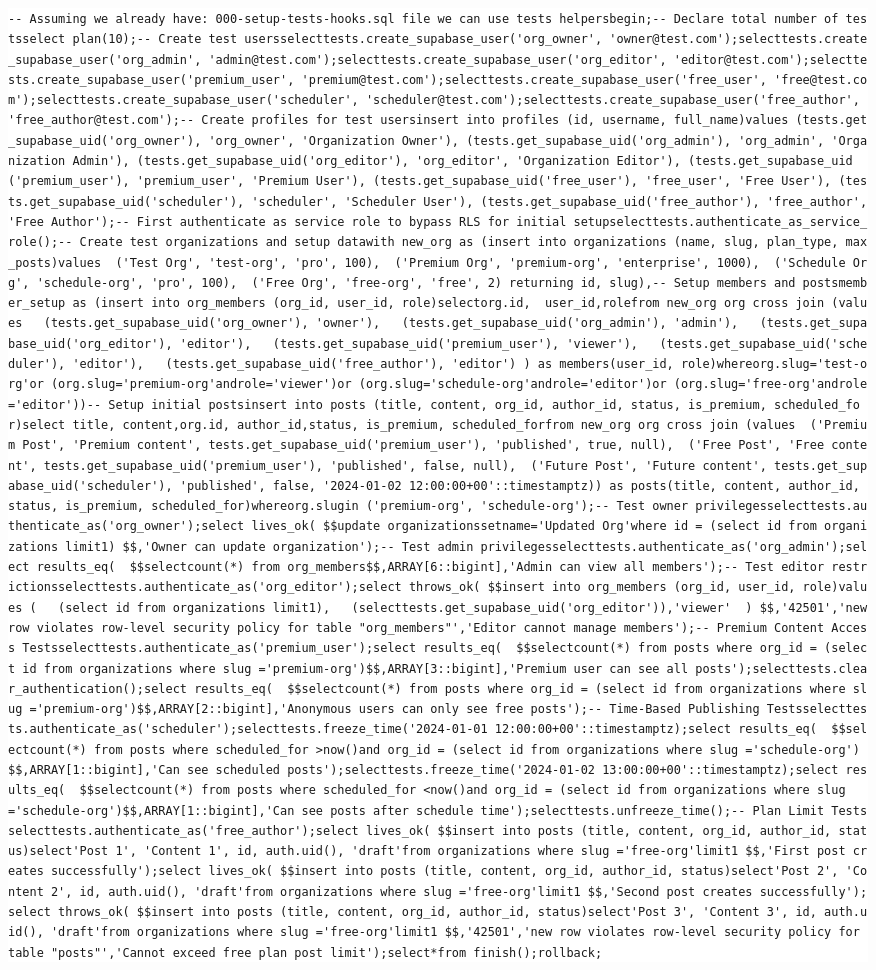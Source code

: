 ```
-- Assuming we already have: 000-setup-tests-hooks.sql file we can use tests helpersbegin;-- Declare total number of testsselect plan(10);-- Create test usersselecttests.create_supabase_user('org_owner', 'owner@test.com');selecttests.create_supabase_user('org_admin', 'admin@test.com');selecttests.create_supabase_user('org_editor', 'editor@test.com');selecttests.create_supabase_user('premium_user', 'premium@test.com');selecttests.create_supabase_user('free_user', 'free@test.com');selecttests.create_supabase_user('scheduler', 'scheduler@test.com');selecttests.create_supabase_user('free_author', 'free_author@test.com');-- Create profiles for test usersinsert into profiles (id, username, full_name)values (tests.get_supabase_uid('org_owner'), 'org_owner', 'Organization Owner'), (tests.get_supabase_uid('org_admin'), 'org_admin', 'Organization Admin'), (tests.get_supabase_uid('org_editor'), 'org_editor', 'Organization Editor'), (tests.get_supabase_uid('premium_user'), 'premium_user', 'Premium User'), (tests.get_supabase_uid('free_user'), 'free_user', 'Free User'), (tests.get_supabase_uid('scheduler'), 'scheduler', 'Scheduler User'), (tests.get_supabase_uid('free_author'), 'free_author', 'Free Author');-- First authenticate as service role to bypass RLS for initial setupselecttests.authenticate_as_service_role();-- Create test organizations and setup datawith new_org as (insert into organizations (name, slug, plan_type, max_posts)values  ('Test Org', 'test-org', 'pro', 100),  ('Premium Org', 'premium-org', 'enterprise', 1000),  ('Schedule Org', 'schedule-org', 'pro', 100),  ('Free Org', 'free-org', 'free', 2) returning id, slug),-- Setup members and postsmember_setup as (insert into org_members (org_id, user_id, role)selectorg.id,  user_id,rolefrom new_org org cross join (values   (tests.get_supabase_uid('org_owner'), 'owner'),   (tests.get_supabase_uid('org_admin'), 'admin'),   (tests.get_supabase_uid('org_editor'), 'editor'),   (tests.get_supabase_uid('premium_user'), 'viewer'),   (tests.get_supabase_uid('scheduler'), 'editor'),   (tests.get_supabase_uid('free_author'), 'editor') ) as members(user_id, role)whereorg.slug='test-org'or (org.slug='premium-org'androle='viewer')or (org.slug='schedule-org'androle='editor')or (org.slug='free-org'androle='editor'))-- Setup initial postsinsert into posts (title, content, org_id, author_id, status, is_premium, scheduled_for)select title, content,org.id, author_id,status, is_premium, scheduled_forfrom new_org org cross join (values  ('Premium Post', 'Premium content', tests.get_supabase_uid('premium_user'), 'published', true, null),  ('Free Post', 'Free content', tests.get_supabase_uid('premium_user'), 'published', false, null),  ('Future Post', 'Future content', tests.get_supabase_uid('scheduler'), 'published', false, '2024-01-02 12:00:00+00'::timestamptz)) as posts(title, content, author_id, status, is_premium, scheduled_for)whereorg.slugin ('premium-org', 'schedule-org');-- Test owner privilegesselecttests.authenticate_as('org_owner');select lives_ok( $$update organizationssetname='Updated Org'where id = (select id from organizations limit1) $$,'Owner can update organization');-- Test admin privilegesselecttests.authenticate_as('org_admin');select results_eq(  $$selectcount(*) from org_members$$,ARRAY[6::bigint],'Admin can view all members');-- Test editor restrictionsselecttests.authenticate_as('org_editor');select throws_ok( $$insert into org_members (org_id, user_id, role)values (   (select id from organizations limit1),   (selecttests.get_supabase_uid('org_editor')),'viewer'  ) $$,'42501','new row violates row-level security policy for table "org_members"','Editor cannot manage members');-- Premium Content Access Testsselecttests.authenticate_as('premium_user');select results_eq(  $$selectcount(*) from posts where org_id = (select id from organizations where slug ='premium-org')$$,ARRAY[3::bigint],'Premium user can see all posts');selecttests.clear_authentication();select results_eq(  $$selectcount(*) from posts where org_id = (select id from organizations where slug ='premium-org')$$,ARRAY[2::bigint],'Anonymous users can only see free posts');-- Time-Based Publishing Testsselecttests.authenticate_as('scheduler');selecttests.freeze_time('2024-01-01 12:00:00+00'::timestamptz);select results_eq(  $$selectcount(*) from posts where scheduled_for >now()and org_id = (select id from organizations where slug ='schedule-org')$$,ARRAY[1::bigint],'Can see scheduled posts');selecttests.freeze_time('2024-01-02 13:00:00+00'::timestamptz);select results_eq(  $$selectcount(*) from posts where scheduled_for <now()and org_id = (select id from organizations where slug ='schedule-org')$$,ARRAY[1::bigint],'Can see posts after schedule time');selecttests.unfreeze_time();-- Plan Limit Testsselecttests.authenticate_as('free_author');select lives_ok( $$insert into posts (title, content, org_id, author_id, status)select'Post 1', 'Content 1', id, auth.uid(), 'draft'from organizations where slug ='free-org'limit1 $$,'First post creates successfully');select lives_ok( $$insert into posts (title, content, org_id, author_id, status)select'Post 2', 'Content 2', id, auth.uid(), 'draft'from organizations where slug ='free-org'limit1 $$,'Second post creates successfully');select throws_ok( $$insert into posts (title, content, org_id, author_id, status)select'Post 3', 'Content 3', id, auth.uid(), 'draft'from organizations where slug ='free-org'limit1 $$,'42501','new row violates row-level security policy for table "posts"','Cannot exceed free plan post limit');select*from finish();rollback;

```
